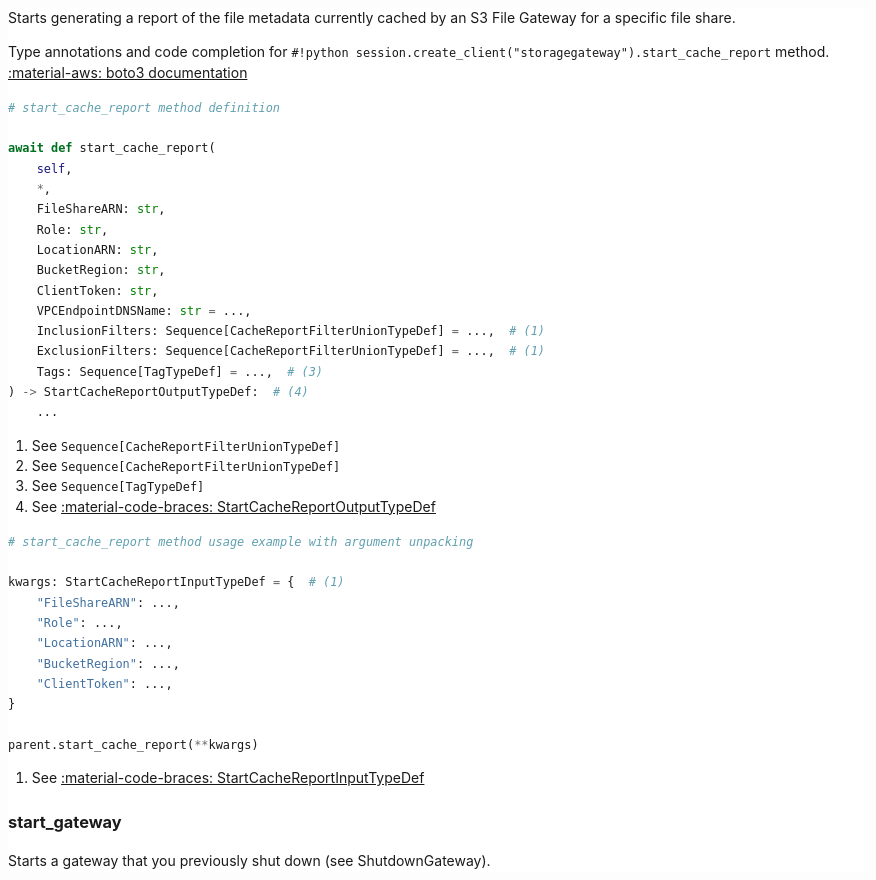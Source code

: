 Starts generating a report of the file metadata currently cached by an S3 File
Gateway for a specific file share.

Type annotations and code completion for `#!python session.create_client("storagegateway").start_cache_report` method.
[:material-aws: boto3 documentation](https://boto3.amazonaws.com/v1/documentation/api/latest/reference/services/storagegateway/client/start_cache_report.html)

```python
# start_cache_report method definition

await def start_cache_report(
    self,
    *,
    FileShareARN: str,
    Role: str,
    LocationARN: str,
    BucketRegion: str,
    ClientToken: str,
    VPCEndpointDNSName: str = ...,
    InclusionFilters: Sequence[CacheReportFilterUnionTypeDef] = ...,  # (1)
    ExclusionFilters: Sequence[CacheReportFilterUnionTypeDef] = ...,  # (1)
    Tags: Sequence[TagTypeDef] = ...,  # (3)
) -> StartCacheReportOutputTypeDef:  # (4)
    ...
```

1. See `Sequence[CacheReportFilterUnionTypeDef]`
2. See `Sequence[CacheReportFilterUnionTypeDef]`
3. See `Sequence[TagTypeDef]`
4. See [:material-code-braces: StartCacheReportOutputTypeDef](./type_defs.md#startcachereportoutputtypedef)


```python
# start_cache_report method usage example with argument unpacking

kwargs: StartCacheReportInputTypeDef = {  # (1)
    "FileShareARN": ...,
    "Role": ...,
    "LocationARN": ...,
    "BucketRegion": ...,
    "ClientToken": ...,
}

parent.start_cache_report(**kwargs)
```

1. See [:material-code-braces: StartCacheReportInputTypeDef](./type_defs.md#startcachereportinputtypedef)

### start\_gateway

Starts a gateway that you previously shut down (see <a>ShutdownGateway</a>).
